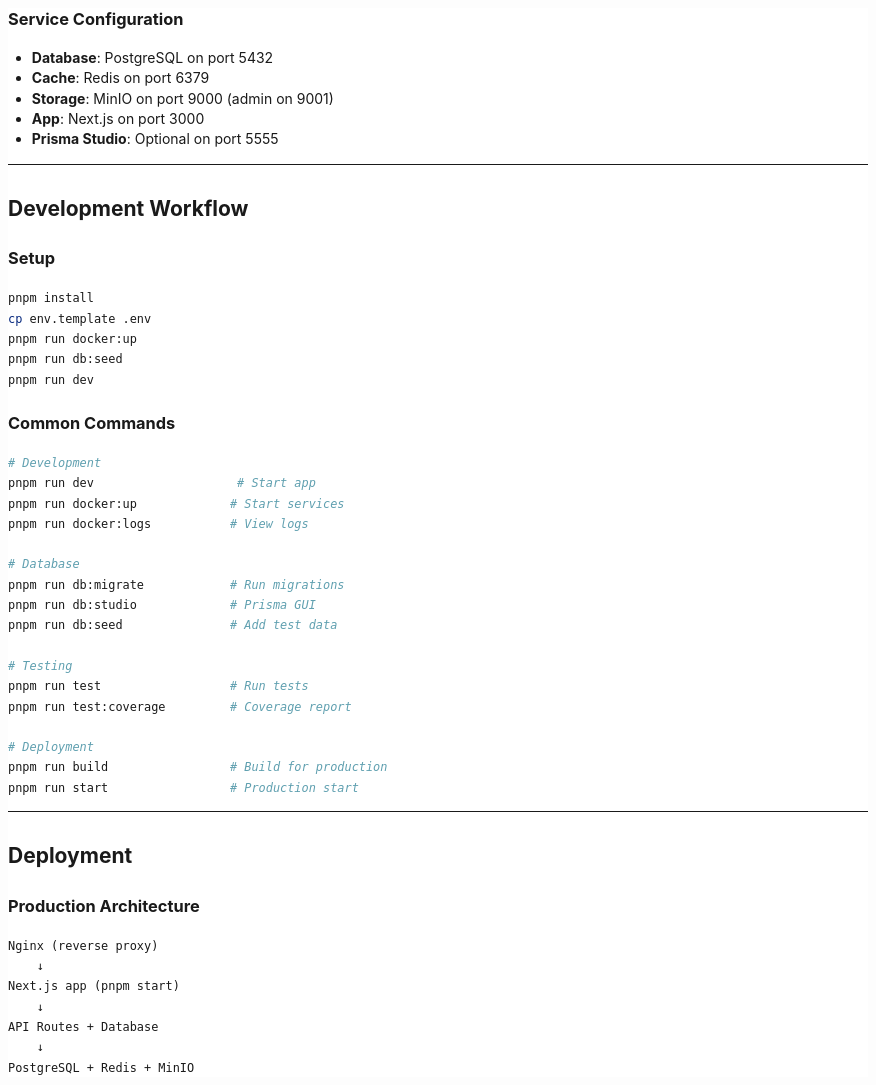 ### Service Configuration
- **Database**: PostgreSQL on port 5432
- **Cache**: Redis on port 6379
- **Storage**: MinIO on port 9000 (admin on 9001)
- **App**: Next.js on port 3000
- **Prisma Studio**: Optional on port 5555

---

## Development Workflow

### Setup
```bash
pnpm install
cp env.template .env
pnpm run docker:up
pnpm run db:seed
pnpm run dev
```

### Common Commands
```bash
# Development
pnpm run dev                    # Start app
pnpm run docker:up             # Start services
pnpm run docker:logs           # View logs

# Database
pnpm run db:migrate            # Run migrations
pnpm run db:studio             # Prisma GUI
pnpm run db:seed               # Add test data

# Testing
pnpm run test                  # Run tests
pnpm run test:coverage         # Coverage report

# Deployment
pnpm run build                 # Build for production
pnpm run start                 # Production start
```

---

## Deployment

### Production Architecture
```
Nginx (reverse proxy)
    ↓
Next.js app (pnpm start)
    ↓
API Routes + Database
    ↓
PostgreSQL + Redis + MinIO
```
